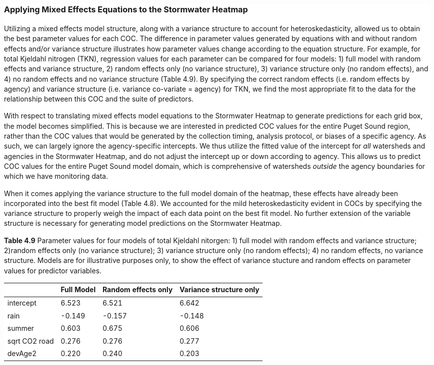 ### Applying Mixed Effects Equations to the Stormwater Heatmap

Utilizing a mixed effects model structure, along with a variance
structure to account for heteroskedasticity, allowed us to obtain the
best parameter values for each COC. The difference in parameter values
generated by equations with and without random effects and/or variance
structure illustrates how parameter values change according to the
equation structure. For example, for total Kjeldahl nitrogen (TKN),
regression values for each parameter can be compared for four models: 1)
full model with random effects and variance structure, 2) random effects
only (no variance structure), 3) variance structure only (no random
effects), and 4) no random effects and no variance structure (Table
4.9). By specifying the correct random effects (i.e. random effects by
agency) and variance structure (i.e. variance co-variate = agency) for
TKN, we find the most appropriate fit to the data for the relationship
between this COC and the suite of predictors.

With respect to translating mixed effects model equations to the
Stormwater Heatmap to generate predictions for each grid box, the model
becomes simplified. This is because we are interested in predicted COC
values for the entire Puget Sound region, rather than the COC values
that would be generated by the collection timing, analysis protocol, or
biases of a specific agency. As such, we can largely ignore the
agency-specific intercepts. We thus utilize the fitted value of the
intercept for *all* watersheds and agencies in the Stormwater Heatmap,
and do not adjust the intercept up or down according to agency. This
allows us to predict COC values for the entire Puget Sound model domain,
which is comprehensive of watersheds *outside* the agency boundaries for
which we have monitoring data.

When it comes applying the variance structure to the full model domain
of the heatmap, these effects have already been incorporated into the
best fit model (Table 4.8). We accounted for the mild heteroskedasticity
evident in COCs by specifying the variance structure to properly weigh
the impact of each data point on the best fit model. No further
extension of the variable structure is necessary for generating model
predictions on the Stormwater Heatmap.

**Table 4.9** Parameter values for four models of total Kjeldahl
nitorgen: 1) full model with random effects and variance structure;
2)random effects only (no variance structure); 3) variance structure
only (no random effects); 4) no random effects, no variance structure.
Models are for illustrative purposes only, to show the effect of
variance stucture and random effects on parameter values for predictor
variables.

|               | **Full Model** | **Random effects only** | **Variance structure only** |
|---------------|----------------|-------------------------|-----------------------------|
| intercept     | 6.523          | 6.521                   | 6.642                       |
| rain          | -0.149         | -0.157                  | -0.148                      |
| summer        | 0.603          | 0.675                   | 0.606                       |
| sqrt CO2 road | 0.276          | 0.276                   | 0.277                       |
| devAge2       | 0.220          | 0.240                   | 0.203                       |
